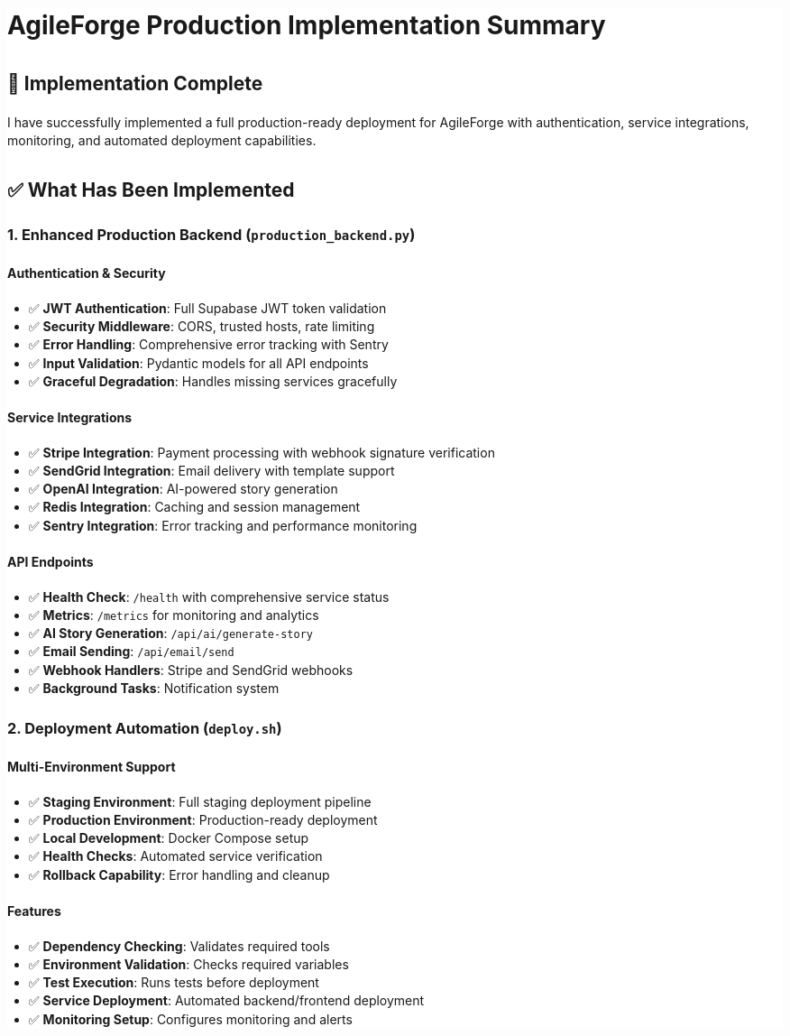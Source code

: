 # AgileForge Production Implementation Summary

## 🎯 Implementation Complete

I have successfully implemented a full production-ready deployment for AgileForge with authentication, service integrations, monitoring, and automated deployment capabilities.

## ✅ What Has Been Implemented

### 1. **Enhanced Production Backend** (`production_backend.py`)

#### Authentication & Security
- ✅ **JWT Authentication**: Full Supabase JWT token validation
- ✅ **Security Middleware**: CORS, trusted hosts, rate limiting
- ✅ **Error Handling**: Comprehensive error tracking with Sentry
- ✅ **Input Validation**: Pydantic models for all API endpoints
- ✅ **Graceful Degradation**: Handles missing services gracefully

#### Service Integrations
- ✅ **Stripe Integration**: Payment processing with webhook signature verification
- ✅ **SendGrid Integration**: Email delivery with template support
- ✅ **OpenAI Integration**: AI-powered story generation
- ✅ **Redis Integration**: Caching and session management
- ✅ **Sentry Integration**: Error tracking and performance monitoring

#### API Endpoints
- ✅ **Health Check**: `/health` with comprehensive service status
- ✅ **Metrics**: `/metrics` for monitoring and analytics
- ✅ **AI Story Generation**: `/api/ai/generate-story`
- ✅ **Email Sending**: `/api/email/send`
- ✅ **Webhook Handlers**: Stripe and SendGrid webhooks
- ✅ **Background Tasks**: Notification system

### 2. **Deployment Automation** (`deploy.sh`)

#### Multi-Environment Support
- ✅ **Staging Environment**: Full staging deployment pipeline
- ✅ **Production Environment**: Production-ready deployment
- ✅ **Local Development**: Docker Compose setup
- ✅ **Health Checks**: Automated service verification
- ✅ **Rollback Capability**: Error handling and cleanup

#### Features
- ✅ **Dependency Checking**: Validates required tools
- ✅ **Environment Validation**: Checks required variables
- ✅ **Test Execution**: Runs tests before deployment
- ✅ **Service Deployment**: Automated backend/frontend deployment
- ✅ **Monitoring Setup**: Configures monitoring and alerts
